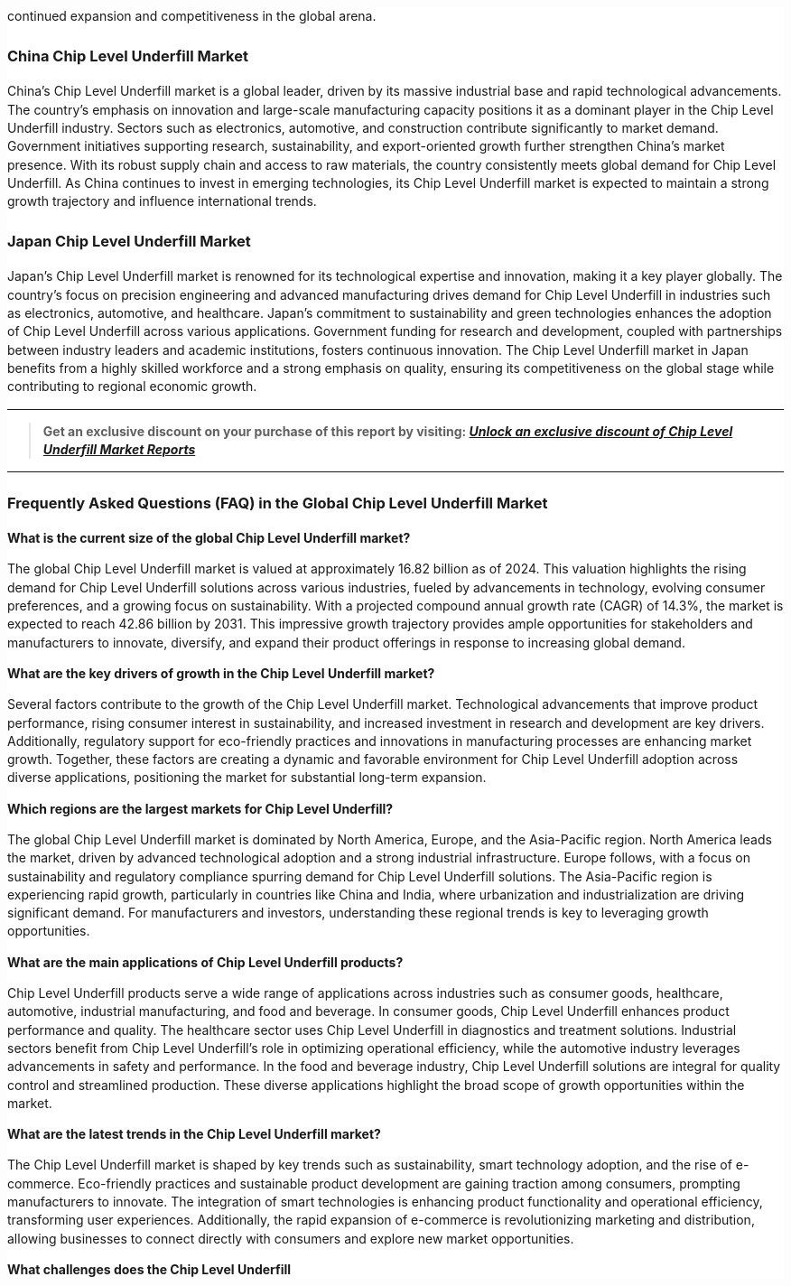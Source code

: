 continued expansion and competitiveness in the global arena.</p><h3>China Chip Level Underfill Market</h3><p>China&rsquo;s Chip Level Underfill market is a global leader, driven by its massive industrial base and rapid technological advancements. The country&rsquo;s emphasis on innovation and large-scale manufacturing capacity positions it as a dominant player in the Chip Level Underfill industry. Sectors such as electronics, automotive, and construction contribute significantly to market demand. Government initiatives supporting research, sustainability, and export-oriented growth further strengthen China&rsquo;s market presence. With its robust supply chain and access to raw materials, the country consistently meets global demand for Chip Level Underfill. As China continues to invest in emerging technologies, its Chip Level Underfill market is expected to maintain a strong growth trajectory and influence international trends.</p><h3>Japan Chip Level Underfill Market</h3><p>Japan&rsquo;s Chip Level Underfill market is renowned for its technological expertise and innovation, making it a key player globally. The country&rsquo;s focus on precision engineering and advanced manufacturing drives demand for Chip Level Underfill in industries such as electronics, automotive, and healthcare. Japan&rsquo;s commitment to sustainability and green technologies enhances the adoption of Chip Level Underfill across various applications. Government funding for research and development, coupled with partnerships between industry leaders and academic institutions, fosters continuous innovation. The Chip Level Underfill market in Japan benefits from a highly skilled workforce and a strong emphasis on quality, ensuring its competitiveness on the global stage while contributing to regional economic growth.</p><hr /><blockquote><p><strong>Get an exclusive discount on your purchase of this report by visiting: <em><a href="://marketresearchpulse.com/ask-for-discount/117628?utm_source=Github&amp;utm_medium=0112">Unlock an exclusive discount of Chip Level Underfill Market Reports</a></em>&nbsp;</strong></p></blockquote><hr /><h3>Frequently Asked Questions (FAQ) in the Global Chip Level Underfill Market</h3><p><strong>What is the current size of the global Chip Level Underfill market?</strong></p><p>The global Chip Level Underfill market is valued at approximately 16.82 billion as of 2024. This valuation highlights the rising demand for Chip Level Underfill solutions across various industries, fueled by advancements in technology, evolving consumer preferences, and a growing focus on sustainability. With a projected compound annual growth rate (CAGR) of 14.3%, the market is expected to reach 42.86 billion by 2031. This impressive growth trajectory provides ample opportunities for stakeholders and manufacturers to innovate, diversify, and expand their product offerings in response to increasing global demand.</p><p><strong>What are the key drivers of growth in the Chip Level Underfill market?</strong></p><p>Several factors contribute to the growth of the Chip Level Underfill market. Technological advancements that improve product performance, rising consumer interest in sustainability, and increased investment in research and development are key drivers. Additionally, regulatory support for eco-friendly practices and innovations in manufacturing processes are enhancing market growth. Together, these factors are creating a dynamic and favorable environment for Chip Level Underfill adoption across diverse applications, positioning the market for substantial long-term expansion.</p><p><strong>Which regions are the largest markets for Chip Level Underfill?</strong></p><p>The global Chip Level Underfill market is dominated by North America, Europe, and the Asia-Pacific region. North America leads the market, driven by advanced technological adoption and a strong industrial infrastructure. Europe follows, with a focus on sustainability and regulatory compliance spurring demand for Chip Level Underfill solutions. The Asia-Pacific region is experiencing rapid growth, particularly in countries like China and India, where urbanization and industrialization are driving significant demand. For manufacturers and investors, understanding these regional trends is key to leveraging growth opportunities.</p><p><strong>What are the main applications of Chip Level Underfill products?</strong></p><p>Chip Level Underfill products serve a wide range of applications across industries such as consumer goods, healthcare, automotive, industrial manufacturing, and food and beverage. In consumer goods, Chip Level Underfill enhances product performance and quality. The healthcare sector uses Chip Level Underfill in diagnostics and treatment solutions. Industrial sectors benefit from Chip Level Underfill&rsquo;s role in optimizing operational efficiency, while the automotive industry leverages advancements in safety and performance. In the food and beverage industry, Chip Level Underfill solutions are integral for quality control and streamlined production. These diverse applications highlight the broad scope of growth opportunities within the market.</p><p><strong>What are the latest trends in the Chip Level Underfill market?</strong></p><p>The Chip Level Underfill market is shaped by key trends such as sustainability, smart technology adoption, and the rise of e-commerce. Eco-friendly practices and sustainable product development are gaining traction among consumers, prompting manufacturers to innovate. The integration of smart technologies is enhancing product functionality and operational efficiency, transforming user experiences. Additionally, the rapid expansion of e-commerce is revolutionizing marketing and distribution, allowing businesses to connect directly with consumers and explore new market opportunities.</p><p><strong>What challenges does the Chip Level Underfill
